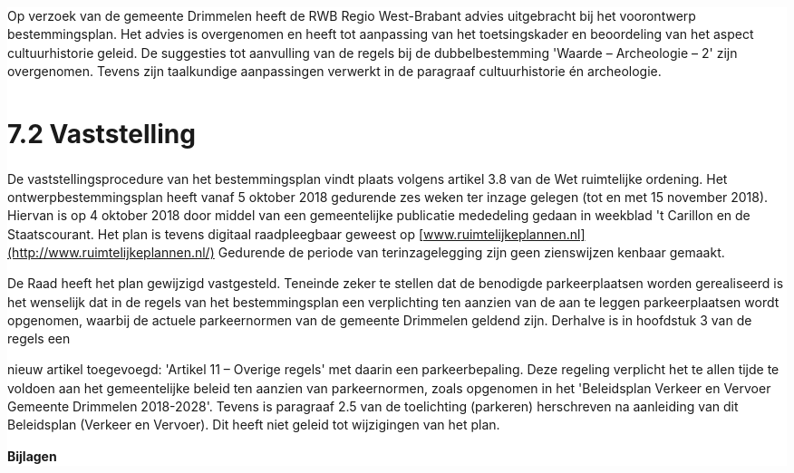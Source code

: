 Op verzoek van de gemeente Drimmelen heeft de RWB Regio West-Brabant advies uitgebracht bij het voorontwerp bestemmingsplan. Het advies is overgenomen en heeft tot aanpassing van het toetsingskader en beoordeling van het aspect cultuurhistorie geleid. De suggesties tot aanvulling van de regels bij de dubbelbestemming 'Waarde – Archeologie – 2' zijn overgenomen. Tevens zijn taalkundige aanpassingen verwerkt in de paragraaf cultuurhistorie én archeologie.

# <span id="page-50-2"></span>**7.2 Vaststelling**

De vaststellingsprocedure van het bestemmingsplan vindt plaats volgens artikel 3.8 van de Wet ruimtelijke ordening. Het ontwerpbestemmingsplan heeft vanaf 5 oktober 2018 gedurende zes weken ter inzage gelegen (tot en met 15 november 2018). Hiervan is op 4 oktober 2018 door middel van een gemeentelijke publicatie mededeling gedaan in weekblad 't Carillon en de Staatscourant. Het plan is tevens digitaal raadpleegbaar geweest op [www.ruimtelijkeplannen.nl](http://www.ruimtelijkeplannen.nl/) Gedurende de periode van terinzagelegging zijn geen zienswijzen kenbaar gemaakt.

De Raad heeft het plan gewijzigd vastgesteld. Teneinde zeker te stellen dat de benodigde parkeerplaatsen worden gerealiseerd is het wenselijk dat in de regels van het bestemmingsplan een verplichting ten aanzien van de aan te leggen parkeerplaatsen wordt opgenomen, waarbij de actuele parkeernormen van de gemeente Drimmelen geldend zijn. Derhalve is in hoofdstuk 3 van de regels een

nieuw artikel toegevoegd: 'Artikel 11 – Overige regels' met daarin een parkeerbepaling. Deze regeling verplicht het te allen tijde te voldoen aan het gemeentelijke beleid ten aanzien van parkeernormen, zoals opgenomen in het 'Beleidsplan Verkeer en Vervoer Gemeente Drimmelen 2018-2028'. Tevens is paragraaf 2.5 van de toelichting (parkeren) herschreven na aanleiding van dit Beleidsplan (Verkeer en Vervoer). Dit heeft niet geleid tot wijzigingen van het plan.

**Bijlagen**